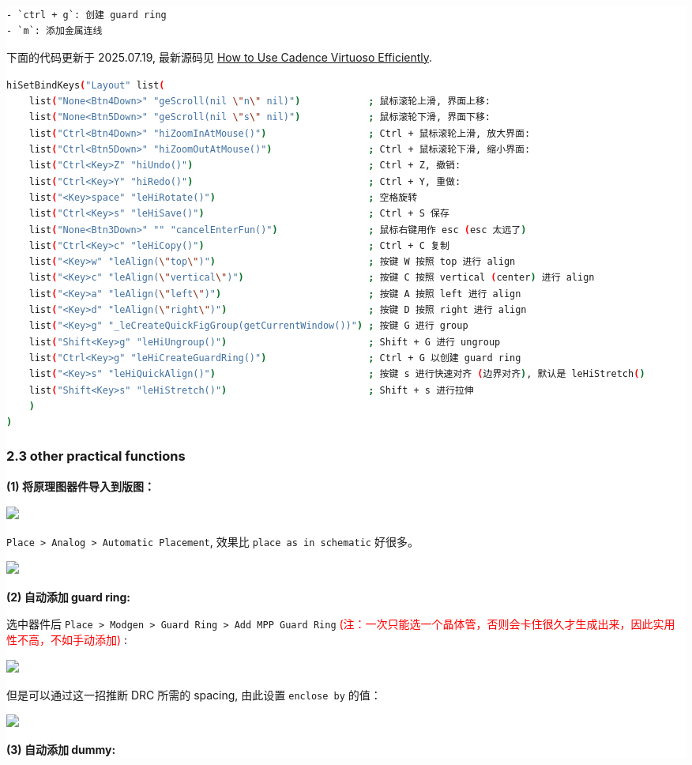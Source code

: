     - `ctrl + g`: 创建 guard ring
    - `m`: 添加金属连线


下面的代码更新于 2025.07.19, 最新源码见 [How to Use Cadence Virtuoso Efficiently](<AnalogIC/Use Virtuoso Efficiently - 0. How to Use Cadence Virtuoso Efficiently.md>).
``` bash
hiSetBindKeys("Layout" list(
    list("None<Btn4Down>" "geScroll(nil \"n\" nil)")            ; 鼠标滚轮上滑, 界面上移:
    list("None<Btn5Down>" "geScroll(nil \"s\" nil)")            ; 鼠标滚轮下滑, 界面下移:
    list("Ctrl<Btn4Down>" "hiZoomInAtMouse()")                  ; Ctrl + 鼠标滚轮上滑, 放大界面:
    list("Ctrl<Btn5Down>" "hiZoomOutAtMouse()")                 ; Ctrl + 鼠标滚轮下滑, 缩小界面:
    list("Ctrl<Key>Z" "hiUndo()")                               ; Ctrl + Z, 撤销:
    list("Ctrl<Key>Y" "hiRedo()")                               ; Ctrl + Y, 重做:
    list("<Key>space" "leHiRotate()")                           ; 空格旋转
    list("Ctrl<Key>s" "leHiSave()")                             ; Ctrl + S 保存
    list("None<Btn3Down>" "" "cancelEnterFun()")                ; 鼠标右键用作 esc (esc 太远了)
    list("Ctrl<Key>c" "leHiCopy()")                             ; Ctrl + C 复制
    list("<Key>w" "leAlign(\"top\")")                           ; 按键 W 按照 top 进行 align
    list("<Key>c" "leAlign(\"vertical\")")                      ; 按键 C 按照 vertical (center) 进行 align
    list("<Key>a" "leAlign(\"left\")")                          ; 按键 A 按照 left 进行 align
    list("<Key>d" "leAlign(\"right\")")                         ; 按键 D 按照 right 进行 align
    list("<Key>g" "_leCreateQuickFigGroup(getCurrentWindow())") ; 按键 G 进行 group
    list("Shift<Key>g" "leHiUngroup()")                         ; Shift + G 进行 ungroup
    list("Ctrl<Key>g" "leHiCreateGuardRing()")                  ; Ctrl + G 以创建 guard ring
    list("<Key>s" "leHiQuickAlign()")                           ; 按键 s 进行快速对齐 (边界对齐), 默认是 leHiStretch()
    list("Shift<Key>s" "leHiStretch()")                         ; Shift + s 进行拉伸
	)
)
```

### 2.3 other practical functions


**(1) 将原理图器件导入到版图：**
<div class="center"><img src="https://imagebank-0.oss-cn-beijing.aliyuncs.com/VS-PicGo/2025-07-19-22-33-34_Cadence Virtuoso Layout Tutorials.png"/></div>

`Place > Analog > Automatic Placement`, 效果比 `place as in schematic` 好很多。
<div class="center"><img src="https://imagebank-0.oss-cn-beijing.aliyuncs.com/VS-PicGo/2025-07-20-01-59-58_Cadence Virtuoso Layout Tutorials.png"/></div>

**(2) 自动添加 guard ring:**

选中器件后 `Place > Modgen > Guard Ring > Add MPP Guard Ring` <span style='color:red'> (注：一次只能选一个晶体管，否则会卡住很久才生成出来，因此实用性不高，不如手动添加) </span>:

<div class="center"><img src="https://imagebank-0.oss-cn-beijing.aliyuncs.com/VS-PicGo/2025-07-20-02-17-50_Cadence Virtuoso Layout Tutorials.png"/></div>

但是可以通过这一招推断 DRC 所需的 spacing, 由此设置 `enclose by` 的值：
<div class="center"><img src="https://imagebank-0.oss-cn-beijing.aliyuncs.com/VS-PicGo/2025-07-20-02-27-46_Cadence Virtuoso Layout Tutorials.png"/></div>

**(3) 自动添加 dummy:**
